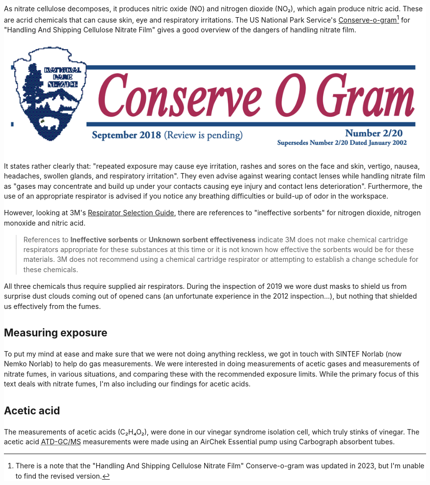 As nitrate cellulose decomposes, it produces nitric oxide (NO) and nitrogen dioxide (NO₂), which again produce nitric acid. 
These are acrid chemicals that can cause skin, eye and respiratory irritations.
The US National Park Service's [Conserve-o-gram](https://www.nps.gov/museum/publications/conserveogram/02-20.pdf)[^4] for "Handling And Shipping Cellulose Nitrate Film" gives a good overview of the dangers of handling nitrate film.

[^4]: There is a note that the "Handling And Shipping Cellulose Nitrate Film" Conserve-o-gram was updated in 2023, but I'm unable to find the revised version.

![The header of the US National Park Service Conserve-o-gram](conservogram.png)

It states rather clearly that: "repeated exposure may cause eye irritation, rashes and sores on the face and skin, vertigo, nausea, headaches, swollen glands, and respiratory irritation". 
They even advise against wearing contact lenses while handling nitrate film as  "gases may concentrate and build up under your contacts causing eye injury and contact lens deterioration". 
Furthermore, the use of an appropriate respirator is advised if you notice any breathing difficulties or build-up of odor in the workspace.

However, looking at 3M's [Respirator Selection Guide](https://multimedia.3m.com/mws/media/639110O/3m-respirator-selection-guide.pdf), there are references to "ineffective sorbents" for nitrogen dioxide, nitrogen monoxide and nitric acid. 

> References to **Ineffective sorbents** or **Unknown sorbent effectiveness** indicate 3M does not make chemical cartridge respirators appropriate for these substances at this time or it is not known how effective the sorbents would be for these materials. 3M does not recommend using a chemical cartridge respirator or attempting to establish a change schedule for these chemicals.

All three chemicals thus require supplied air respirators. 
During the inspection of 2019 we wore dust masks to shield us from surprise dust clouds coming out of opened cans (an unfortunate experience in the 2012 inspection...), but nothing that shielded us effectively from the fumes.

## Measuring exposure
To put my mind at ease and make sure that we were not doing anything reckless, we got in touch with SINTEF Norlab (now Nemko Norlab) to help do gas measurements.
We were interested in doing measurements of acetic gases and measurements of nitrate fumes, in various situations, and comparing these with the recommended exposure limits. While the primary focus of this text deals with nitrate fumes, I'm also including our findings for acetic acids.

## Acetic acid
The measurements of acetic acids (C₂H₄O₂), were done in our vinegar syndrome isolation cell, which truly stinks of vinegar.
The acetic acid <acronym title="Automated Thermal Desorption Gas Chromatography Mass Spectrometry">ATD-GC/MS</acronym> measurements were made using an AirChek Essential pump using Carbograph absorbent tubes.


[^1]: Paul Read and Mark-Paul Meyer, *Restoration of Motion Picture Film* (Oxford: Butterworth Heinemann, 2000), page 258: 
[^3]:   There are many sources for this 5 stage standard. this time I'm using the one found on filmforever.org - *The home film preservation guide: [Nitrate decomposition](https://filmforever.org/chap3.html#chap3_4)*:
[^5]: Arbeidstilsynet's [Grunnlagsdokument for
[^6]: [Recommendation from the Scientific
[^7]: Arbeidstilsynet's [Grunnlagsdokument for nitrogendioksid (NO₂). Kommisjonsdirektiv 2017/164/EU](https://www.arbeidstilsynet.no/contentassets/d6ab3a365a414113b10597bfe4f16321/nitrogendioksid-grunnlagsdokument-2018.pdf)
[^8]: [Recommendation from the Scientific Committee on Occupational Exposure Limits for Nitrogen Dioxide. SCOEL/SUM/53 June 2014](https://echa.europa.eu/documents/10162/35144386/046_nitrogen_dioxide_oel_en.pdf/cc6a3a75-49ae-0749-c08e-90d513ad8e90?t=1691407227472)
[^9]: NO₂ is heavier than air, so concentrations towards the floor will most likely be higher.